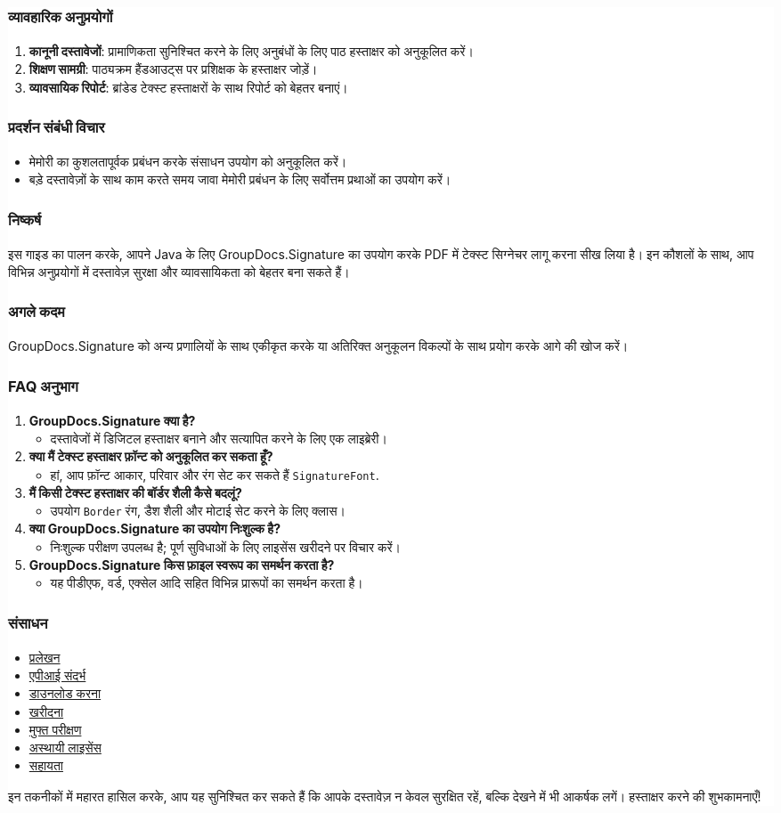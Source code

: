 ### व्यावहारिक अनुप्रयोगों
1. **कानूनी दस्तावेजों**: प्रामाणिकता सुनिश्चित करने के लिए अनुबंधों के लिए पाठ हस्ताक्षर को अनुकूलित करें।
2. **शिक्षण सामग्री**: पाठ्यक्रम हैंडआउट्स पर प्रशिक्षक के हस्ताक्षर जोड़ें।
3. **व्यावसायिक रिपोर्ट**: ब्रांडेड टेक्स्ट हस्ताक्षरों के साथ रिपोर्ट को बेहतर बनाएं।

### प्रदर्शन संबंधी विचार
- मेमोरी का कुशलतापूर्वक प्रबंधन करके संसाधन उपयोग को अनुकूलित करें।
- बड़े दस्तावेज़ों के साथ काम करते समय जावा मेमोरी प्रबंधन के लिए सर्वोत्तम प्रथाओं का उपयोग करें।

### निष्कर्ष
इस गाइड का पालन करके, आपने Java के लिए GroupDocs.Signature का उपयोग करके PDF में टेक्स्ट सिग्नेचर लागू करना सीख लिया है। इन कौशलों के साथ, आप विभिन्न अनुप्रयोगों में दस्तावेज़ सुरक्षा और व्यावसायिकता को बेहतर बना सकते हैं।

### अगले कदम
GroupDocs.Signature को अन्य प्रणालियों के साथ एकीकृत करके या अतिरिक्त अनुकूलन विकल्पों के साथ प्रयोग करके आगे की खोज करें।

### FAQ अनुभाग
1. **GroupDocs.Signature क्या है?**
   - दस्तावेजों में डिजिटल हस्ताक्षर बनाने और सत्यापित करने के लिए एक लाइब्रेरी।
2. **क्या मैं टेक्स्ट हस्ताक्षर फ़ॉन्ट को अनुकूलित कर सकता हूँ?**
   - हां, आप फ़ॉन्ट आकार, परिवार और रंग सेट कर सकते हैं `SignatureFont`.
3. **मैं किसी टेक्स्ट हस्ताक्षर की बॉर्डर शैली कैसे बदलूं?**
   - उपयोग `Border` रंग, डैश शैली और मोटाई सेट करने के लिए क्लास।
4. **क्या GroupDocs.Signature का उपयोग निःशुल्क है?**
   - निःशुल्क परीक्षण उपलब्ध है; पूर्ण सुविधाओं के लिए लाइसेंस खरीदने पर विचार करें।
5. **GroupDocs.Signature किस फ़ाइल स्वरूप का समर्थन करता है?**
   - यह पीडीएफ, वर्ड, एक्सेल आदि सहित विभिन्न प्रारूपों का समर्थन करता है।

### संसाधन
- [प्रलेखन](https://docs.groupdocs.com/signature/java/)
- [एपीआई संदर्भ](https://reference.groupdocs.com/signature/java/)
- [डाउनलोड करना](https://releases.groupdocs.com/signature/java/)
- [खरीदना](https://purchase.groupdocs.com/buy)
- [मुफ्त परीक्षण](https://releases.groupdocs.com/signature/java/)
- [अस्थायी लाइसेंस](https://purchase.groupdocs.com/temporary-license/)
- [सहायता](https://forum.groupdocs.com/c/signature/)

इन तकनीकों में महारत हासिल करके, आप यह सुनिश्चित कर सकते हैं कि आपके दस्तावेज़ न केवल सुरक्षित रहें, बल्कि देखने में भी आकर्षक लगें। हस्ताक्षर करने की शुभकामनाएँ!